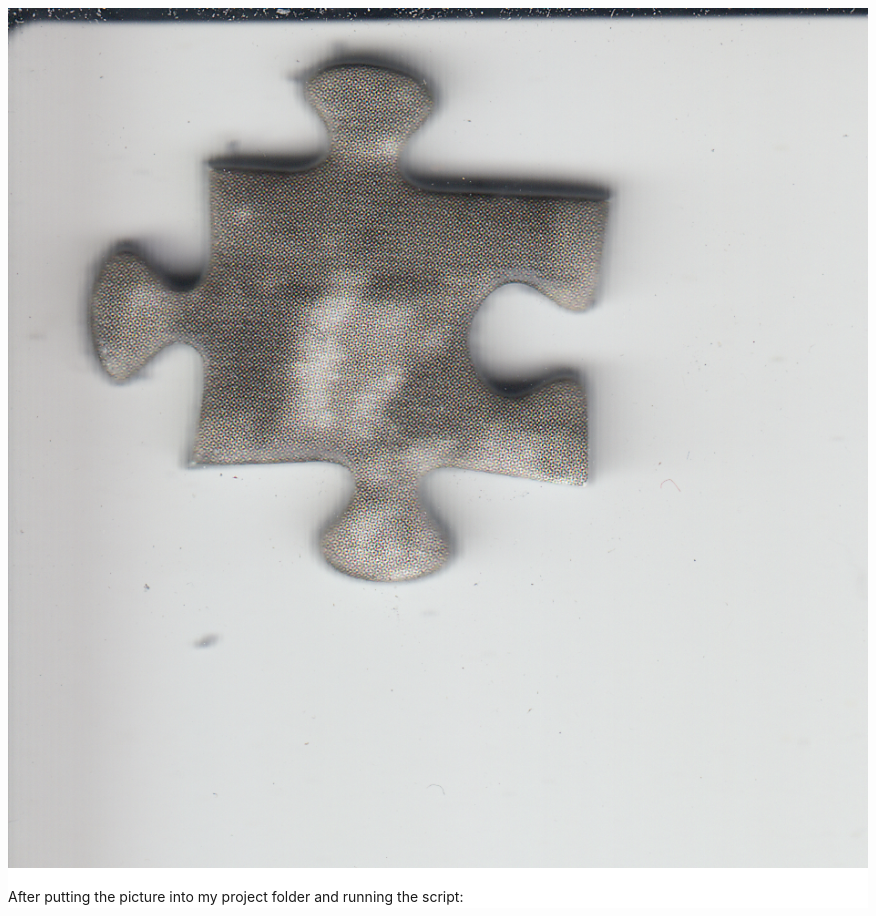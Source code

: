 ![Piece](PieceOriginalColored.png)

After putting the picture into my project folder and running the script: